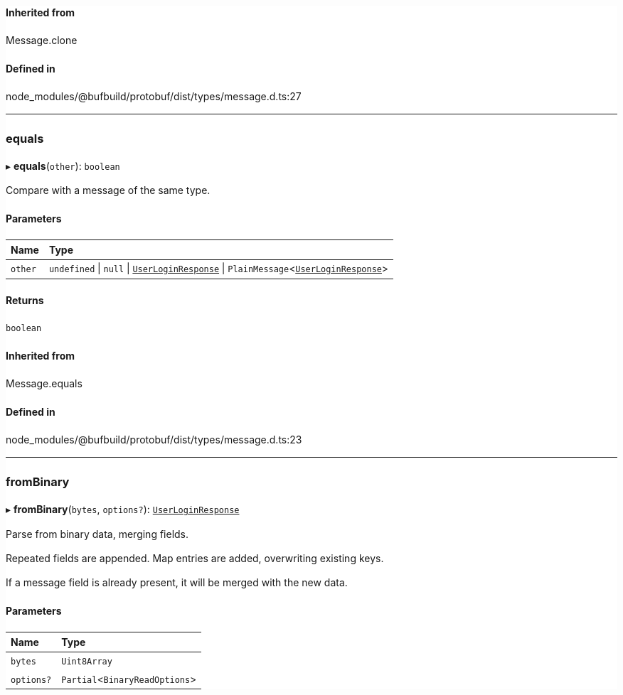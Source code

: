 #### Inherited from

Message.clone

#### Defined in

node_modules/@bufbuild/protobuf/dist/types/message.d.ts:27

___

### equals

▸ **equals**(`other`): `boolean`

Compare with a message of the same type.

#### Parameters

| Name | Type |
| :------ | :------ |
| `other` | `undefined` \| ``null`` \| [`UserLoginResponse`](UserLoginResponse.md) \| `PlainMessage`<[`UserLoginResponse`](UserLoginResponse.md)\> |

#### Returns

`boolean`

#### Inherited from

Message.equals

#### Defined in

node_modules/@bufbuild/protobuf/dist/types/message.d.ts:23

___

### fromBinary

▸ **fromBinary**(`bytes`, `options?`): [`UserLoginResponse`](UserLoginResponse.md)

Parse from binary data, merging fields.

Repeated fields are appended. Map entries are added, overwriting
existing keys.

If a message field is already present, it will be merged with the
new data.

#### Parameters

| Name | Type |
| :------ | :------ |
| `bytes` | `Uint8Array` |
| `options?` | `Partial`<`BinaryReadOptions`\> |
